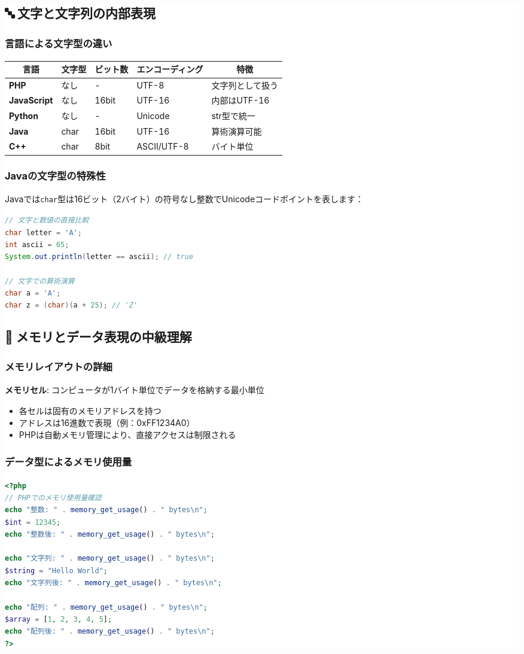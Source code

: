 ## 🔤 文字と文字列の内部表現

### 言語による文字型の違い

| 言語 | 文字型 | ビット数 | エンコーディング | 特徴 |
|------|--------|----------|------------------|------|
| **PHP** | なし | - | UTF-8 | 文字列として扱う |
| **JavaScript** | なし | 16bit | UTF-16 | 内部はUTF-16 |
| **Python** | なし | - | Unicode | str型で統一 |
| **Java** | char | 16bit | UTF-16 | 算術演算可能 |
| **C++** | char | 8bit | ASCII/UTF-8 | バイト単位 |

### Javaの文字型の特殊性

Javaでは`char`型は16ビット（2バイト）の符号なし整数でUnicodeコードポイントを表します：

```java
// 文字と数値の直接比較
char letter = 'A';
int ascii = 65;
System.out.println(letter == ascii); // true

// 文字での算術演算
char a = 'A';
char z = (char)(a + 25); // 'Z'
```

## 💾 メモリとデータ表現の中級理解

### メモリレイアウトの詳細

**メモリセル**: コンピュータが1バイト単位でデータを格納する最小単位
- 各セルは固有のメモリアドレスを持つ
- アドレスは16進数で表現（例：0xFF1234A0）
- PHPは自動メモリ管理により、直接アクセスは制限される

### データ型によるメモリ使用量

```php
<?php
// PHPでのメモリ使用量確認
echo "整数: " . memory_get_usage() . " bytes\n";
$int = 12345;
echo "整数後: " . memory_get_usage() . " bytes\n";

echo "文字列: " . memory_get_usage() . " bytes\n";
$string = "Hello World";
echo "文字列後: " . memory_get_usage() . " bytes\n";

echo "配列: " . memory_get_usage() . " bytes\n";
$array = [1, 2, 3, 4, 5];
echo "配列後: " . memory_get_usage() . " bytes\n";
?>
```
